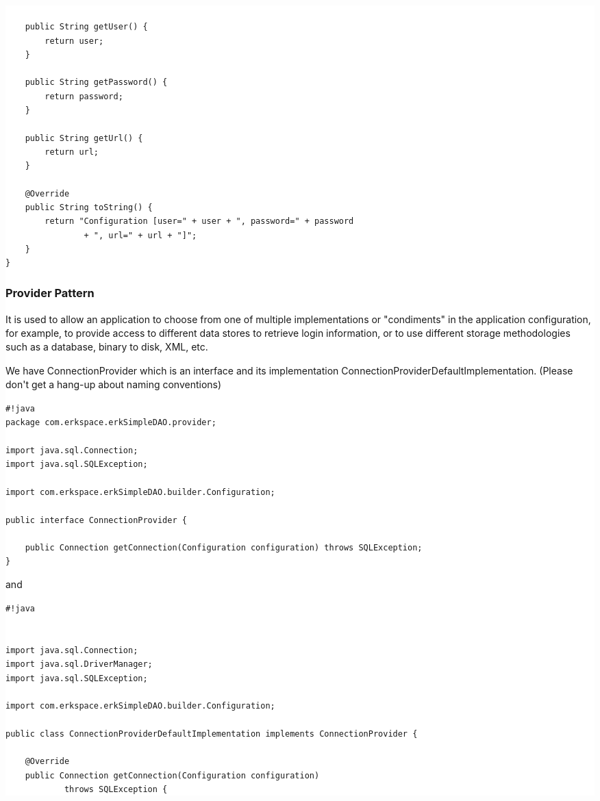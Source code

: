 ```

	public String getUser() {
		return user;
	}

	public String getPassword() {
		return password;
	}

	public String getUrl() {
		return url;
	}

	@Override
	public String toString() {
		return "Configuration [user=" + user + ", password=" + password
				+ ", url=" + url + "]";
	}
}

```
### Provider Pattern ###

It is used to allow an application to choose from one of multiple implementations or "condiments" in the application configuration, for example, to provide access to different data stores to retrieve login information, or to use different storage methodologies such as a database, binary to disk, XML, etc.

We have ConnectionProvider which is an interface and its implementation ConnectionProviderDefaultImplementation. (Please don't get a hang-up about naming conventions)


```
#!java
package com.erkspace.erkSimpleDAO.provider;

import java.sql.Connection;
import java.sql.SQLException;

import com.erkspace.erkSimpleDAO.builder.Configuration;

public interface ConnectionProvider {

	public Connection getConnection(Configuration configuration) throws SQLException;
}
```

and 


```
#!java


import java.sql.Connection;
import java.sql.DriverManager;
import java.sql.SQLException;

import com.erkspace.erkSimpleDAO.builder.Configuration;

public class ConnectionProviderDefaultImplementation implements ConnectionProvider {

	@Override
	public Connection getConnection(Configuration configuration)
			throws SQLException {
```